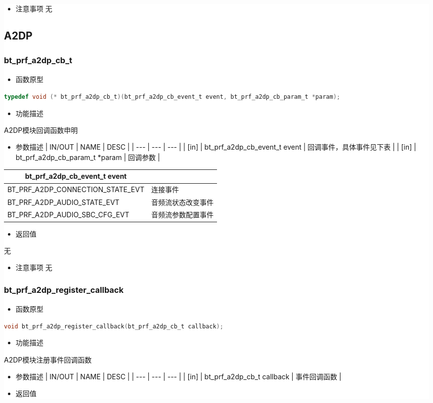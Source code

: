
-  注意事项
无 

## A2DP
### bt_prf_a2dp_cb_t

- 函数原型

```c
typedef void (* bt_prf_a2dp_cb_t)(bt_prf_a2dp_cb_event_t event, bt_prf_a2dp_cb_param_t *param);
```

- 功能描述

A2DP模块回调函数申明

- 参数描述
| IN/OUT | NAME | DESC |
| --- | --- | --- |
| [in] | bt_prf_a2dp_cb_event_t event | 回调事件，具体事件见下表 |
| [in] | bt_prf_a2dp_cb_param_t *param | 回调参数 |

| bt_prf_a2dp_cb_event_t event |  |
| --- | --- |
| BT_PRF_A2DP_CONNECTION_STATE_EVT | 连接事件 |
| BT_PRF_A2DP_AUDIO_STATE_EVT | 音频流状态改变事件 |
| BT_PRF_A2DP_AUDIO_SBC_CFG_EVT | 音频流参数配置事件 |

- 返回值

无

-  注意事项
无 
### bt_prf_a2dp_register_callback

- 函数原型

```c
void bt_prf_a2dp_register_callback(bt_prf_a2dp_cb_t callback);
```

- 功能描述

A2DP模块注册事件回调函数

- 参数描述
| IN/OUT | NAME | DESC |
| --- | --- | --- |
| [in] | bt_prf_a2dp_cb_t callback | 事件回调函数 |


- 返回值
